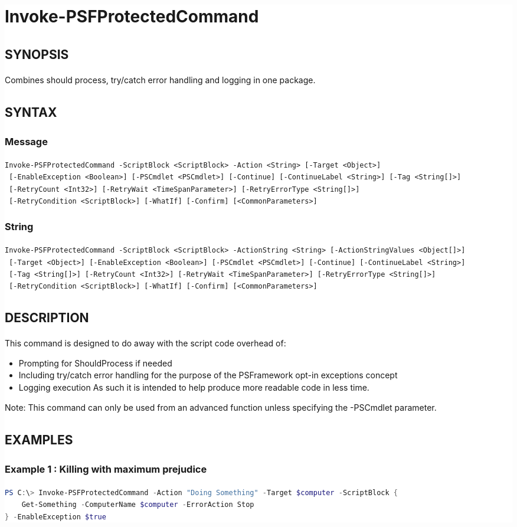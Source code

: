 ﻿---
external help file: PSFramework.dll-Help.xml
Module Name: PSFramework
online version:
schema: 2.0.0
---

# Invoke-PSFProtectedCommand

## SYNOPSIS
Combines should process, try/catch error handling and logging in one package.

## SYNTAX

### Message
```
Invoke-PSFProtectedCommand -ScriptBlock <ScriptBlock> -Action <String> [-Target <Object>]
 [-EnableException <Boolean>] [-PSCmdlet <PSCmdlet>] [-Continue] [-ContinueLabel <String>] [-Tag <String[]>]
 [-RetryCount <Int32>] [-RetryWait <TimeSpanParameter>] [-RetryErrorType <String[]>]
 [-RetryCondition <ScriptBlock>] [-WhatIf] [-Confirm] [<CommonParameters>]
```

### String
```
Invoke-PSFProtectedCommand -ScriptBlock <ScriptBlock> -ActionString <String> [-ActionStringValues <Object[]>]
 [-Target <Object>] [-EnableException <Boolean>] [-PSCmdlet <PSCmdlet>] [-Continue] [-ContinueLabel <String>]
 [-Tag <String[]>] [-RetryCount <Int32>] [-RetryWait <TimeSpanParameter>] [-RetryErrorType <String[]>]
 [-RetryCondition <ScriptBlock>] [-WhatIf] [-Confirm] [<CommonParameters>]
```

## DESCRIPTION
This command is designed to do away with the script code overhead of:

- Prompting for ShouldProcess if needed
- Including try/catch error handling for the purpose of the PSFramework opt-in exceptions concept
- Logging execution
As such it is intended to help produce more readable code in less time.

Note: This command can only be used from an advanced function unless specifying the -PSCmdlet parameter.

## EXAMPLES

### Example 1 : Killing with maximum prejudice
```powershell
PS C:\> Invoke-PSFProtectedCommand -Action "Doing Something" -Target $computer -ScriptBlock {
    Get-Something -ComputerName $computer -ErrorAction Stop
} -EnableException $true
```
